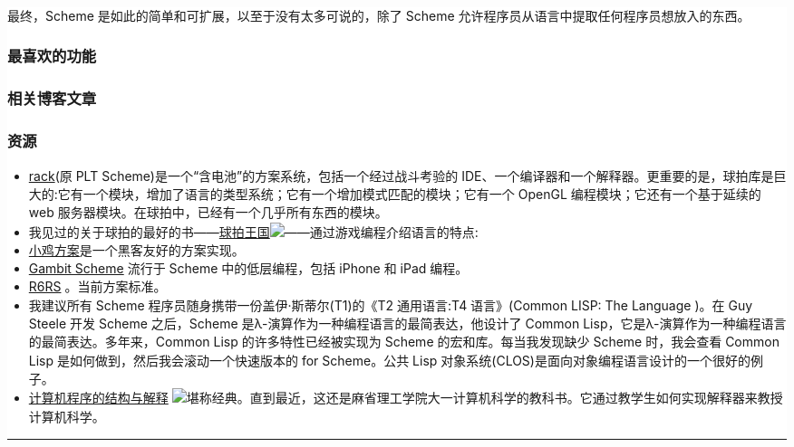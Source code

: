 最终，Scheme 是如此的简单和可扩展，以至于没有太多可说的，除了 Scheme 允许程序员从语言中提取任何程序员想放入的东西。

### 最喜欢的功能

### 相关博客文章

### 资源

*   [rack](http://www.racket-lang.org/)(原 PLT Scheme)是一个“含电池”的方案系统，包括一个经过战斗考验的 IDE、一个编译器和一个解释器。更重要的是，球拍库是巨大的:它有一个模块，增加了语言的类型系统；它有一个增加模式匹配的模块；它有一个 OpenGL 编程模块；它还有一个基于延续的 web 服务器模块。在球拍中，已经有一个几乎所有东西的模块。
*   我见过的关于球拍的最好的书——[球拍王国](http://www.amazon.com/gp/product/1593274912/ref=as_li_ss_tl?ie=UTF8&camp=1789&creative=390957&creativeASIN=1593274912&linkCode=as2&tag=aboutmmamzn06-20)![](../Images/6737078bd595a79a0379bc42c865700d.png)——通过游戏编程介绍语言的特点:
*   [小鸡方案](http://www.call-with-current-continuation.org/)是一个黑客友好的方案实现。
*   [Gambit Scheme](http://dynamo.iro.umontreal.ca/~gambit/wiki/index.php/Main_Page) 流行于 Scheme 中的低层编程，包括 iPhone 和 iPad 编程。
*   [R6RS](http://www.r6rs.org/) 。当前方案标准。
*   我建议所有 Scheme 程序员随身携带一份盖伊·斯蒂尔(T1)的《T2 通用语言:T4 语言》(Common LISP: The Language )。在 Guy Steele 开发 Scheme 之后，Scheme 是λ-演算作为一种编程语言的最简表达，他设计了 Common Lisp，它是λ-演算作为一种编程语言的最简表达。多年来，Common Lisp 的许多特性已经被实现为 Scheme 的宏和库。每当我发现缺少 Scheme 时，我会查看 Common Lisp 是如何做到，然后我会滚动一个快速版本的 for Scheme。公共 Lisp 对象系统(CLOS)是面向对象编程语言设计的一个很好的例子。
*   [计算机程序的结构与解释](http://www.amazon.com/gp/product/0070004846?ie=UTF8&tag=mmamzn06-20&linkCode=as2&camp=1789&creative=390957&creativeASIN=0070004846) ![](../Images/191813419be0864bbf069ed4d46c3b15.png)堪称经典。直到最近，这还是麻省理工学院大一计算机科学的教科书。它通过教学生如何实现解释器来教授计算机科学。

* * *